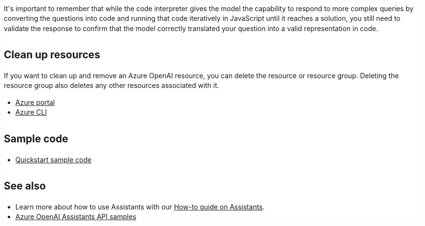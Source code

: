 It's important to remember that while the code interpreter gives the model the capability to respond to more complex queries by converting the questions into code and running that code iteratively in JavaScript until it reaches a solution, you still need to validate the response to confirm that the model correctly translated your question into a valid representation in code.

## Clean up resources

If you want to clean up and remove an Azure OpenAI resource, you can delete the resource or resource group. Deleting the resource group also deletes any other resources associated with it.

- [Azure portal](../../multi-service-resource.md?pivots=azportal#clean-up-resources)
- [Azure CLI](../../multi-service-resource.md?pivots=azcli#clean-up-resources)

## Sample code

* [Quickstart sample code](https://github.com/Azure-Samples/azure-typescript-e2e-apps/tree/main/quickstarts/azure-openai-assistants)

## See also

* Learn more about how to use Assistants with our [How-to guide on Assistants](../how-to/assistant.md).
* [Azure OpenAI Assistants API samples](https://github.com/Azure-Samples/azureai-samples/tree/main/scenarios/Assistants)

